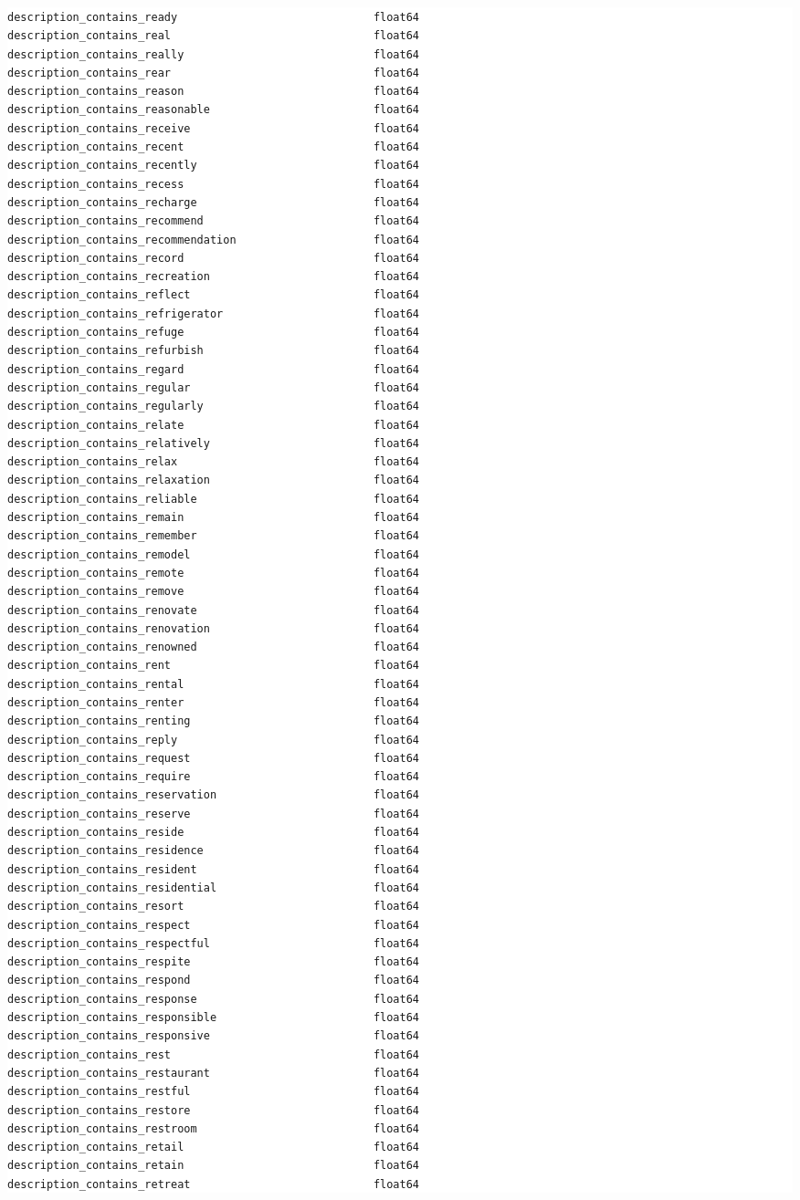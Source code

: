     description_contains_ready                              float64
    description_contains_real                               float64
    description_contains_really                             float64
    description_contains_rear                               float64
    description_contains_reason                             float64
    description_contains_reasonable                         float64
    description_contains_receive                            float64
    description_contains_recent                             float64
    description_contains_recently                           float64
    description_contains_recess                             float64
    description_contains_recharge                           float64
    description_contains_recommend                          float64
    description_contains_recommendation                     float64
    description_contains_record                             float64
    description_contains_recreation                         float64
    description_contains_reflect                            float64
    description_contains_refrigerator                       float64
    description_contains_refuge                             float64
    description_contains_refurbish                          float64
    description_contains_regard                             float64
    description_contains_regular                            float64
    description_contains_regularly                          float64
    description_contains_relate                             float64
    description_contains_relatively                         float64
    description_contains_relax                              float64
    description_contains_relaxation                         float64
    description_contains_reliable                           float64
    description_contains_remain                             float64
    description_contains_remember                           float64
    description_contains_remodel                            float64
    description_contains_remote                             float64
    description_contains_remove                             float64
    description_contains_renovate                           float64
    description_contains_renovation                         float64
    description_contains_renowned                           float64
    description_contains_rent                               float64
    description_contains_rental                             float64
    description_contains_renter                             float64
    description_contains_renting                            float64
    description_contains_reply                              float64
    description_contains_request                            float64
    description_contains_require                            float64
    description_contains_reservation                        float64
    description_contains_reserve                            float64
    description_contains_reside                             float64
    description_contains_residence                          float64
    description_contains_resident                           float64
    description_contains_residential                        float64
    description_contains_resort                             float64
    description_contains_respect                            float64
    description_contains_respectful                         float64
    description_contains_respite                            float64
    description_contains_respond                            float64
    description_contains_response                           float64
    description_contains_responsible                        float64
    description_contains_responsive                         float64
    description_contains_rest                               float64
    description_contains_restaurant                         float64
    description_contains_restful                            float64
    description_contains_restore                            float64
    description_contains_restroom                           float64
    description_contains_retail                             float64
    description_contains_retain                             float64
    description_contains_retreat                            float64